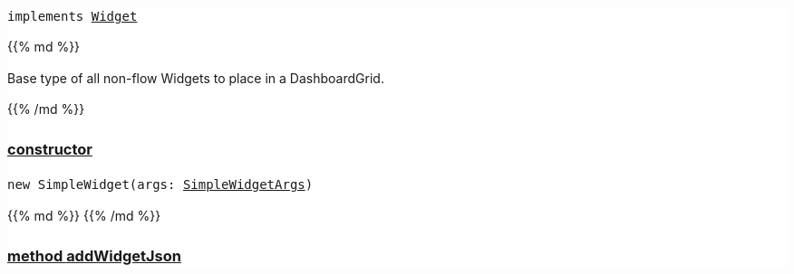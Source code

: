 <pre class="highlight"><span class='kd'>implements</span> <a href='#Widget'>Widget</a></pre>
{{% md %}}

Base type of all non-flow Widgets to place in a DashboardGrid.

{{% /md %}}
<h3 class="pdoc-member-header" id="SimpleWidget-constructor">
<a class="pdoc-child-name" href="https://github.com/pulumi/pulumi-awsx/blob/27592029c654cdf842eaee527e848a4f7ede759a/nodejs/awsx/cloudwatch/widgets_simple.ts#L47"> <b>constructor</b></a>
</h3>
<div class="pdoc-member-contents">

<pre class="highlight"><span class='kd'></span><span class='kd'>new</span> SimpleWidget(args: <a href='#SimpleWidgetArgs'>SimpleWidgetArgs</a>)</pre>

{{% md %}}
{{% /md %}}
</div>
<h3 class="pdoc-member-header" id="SimpleWidget-addWidgetJson">
<a class="pdoc-child-name" href="https://github.com/pulumi/pulumi-awsx/blob/27592029c654cdf842eaee527e848a4f7ede759a/nodejs/awsx/cloudwatch/widgets_simple.ts#L75">method <b>addWidgetJson</b></a>
</h3>
